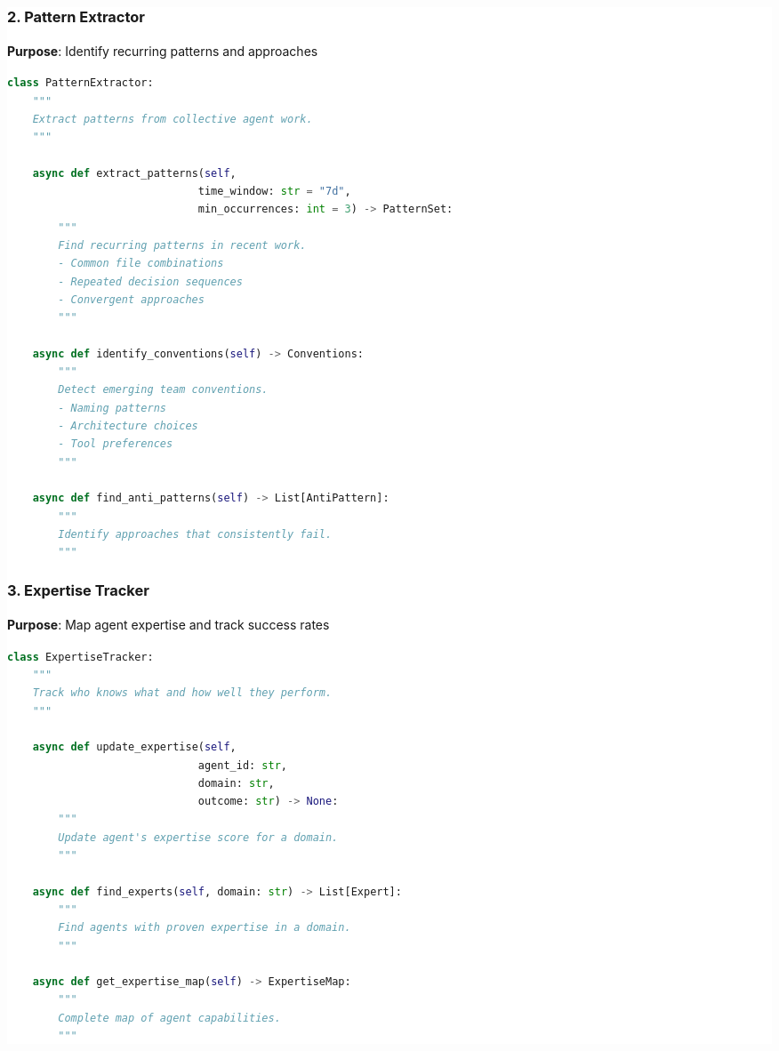 ### 2. Pattern Extractor

**Purpose**: Identify recurring patterns and approaches

```python
class PatternExtractor:
    """
    Extract patterns from collective agent work.
    """
    
    async def extract_patterns(self, 
                              time_window: str = "7d",
                              min_occurrences: int = 3) -> PatternSet:
        """
        Find recurring patterns in recent work.
        - Common file combinations
        - Repeated decision sequences
        - Convergent approaches
        """
        
    async def identify_conventions(self) -> Conventions:
        """
        Detect emerging team conventions.
        - Naming patterns
        - Architecture choices
        - Tool preferences
        """
        
    async def find_anti_patterns(self) -> List[AntiPattern]:
        """
        Identify approaches that consistently fail.
        """
```

### 3. Expertise Tracker

**Purpose**: Map agent expertise and track success rates

```python
class ExpertiseTracker:
    """
    Track who knows what and how well they perform.
    """
    
    async def update_expertise(self, 
                              agent_id: str,
                              domain: str,
                              outcome: str) -> None:
        """
        Update agent's expertise score for a domain.
        """
        
    async def find_experts(self, domain: str) -> List[Expert]:
        """
        Find agents with proven expertise in a domain.
        """
        
    async def get_expertise_map(self) -> ExpertiseMap:
        """
        Complete map of agent capabilities.
        """
```
